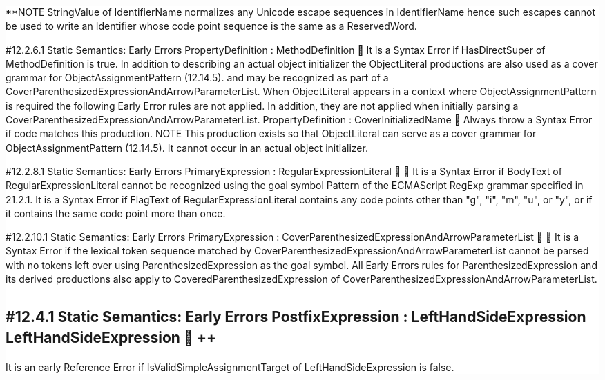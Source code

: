 **NOTE
StringValue of IdentifierName normalizes any Unicode escape sequences in IdentifierName hence such escapes
cannot be used to write an Identifier whose code point sequence is the same as a ReservedWord.

#12.2.6.1
Static Semantics: Early Errors
PropertyDefinition : MethodDefinition

It is a Syntax Error if HasDirectSuper of MethodDefinition is true.
In addition to describing an actual object initializer the ObjectLiteral productions are also used as a cover
grammar for ObjectAssignmentPattern (12.14.5). and may be recognized as part of a
CoverParenthesizedExpressionAndArrowParameterList. When ObjectLiteral appears in a context where
ObjectAssignmentPattern is required the following Early Error rules are not applied. In addition, they are not
applied when initially parsing a CoverParenthesizedExpressionAndArrowParameterList.
PropertyDefinition : CoverInitializedName

Always throw a Syntax Error if code matches this production.
NOTE
This production exists so that ObjectLiteral can serve as a cover grammar for ObjectAssignmentPattern (12.14.5). It
cannot occur in an actual object initializer.

#12.2.8.1
Static Semantics: Early Errors
PrimaryExpression : RegularExpressionLiteral


It is a Syntax Error if BodyText of RegularExpressionLiteral cannot be recognized using the goal symbol
Pattern of the ECMAScript RegExp grammar specified in 21.2.1.
It is a Syntax Error if FlagText of RegularExpressionLiteral contains any code points other than "g", "i",
"m", "u", or "y", or if it contains the same code point more than once.

#12.2.10.1
Static Semantics: Early Errors
PrimaryExpression : CoverParenthesizedExpressionAndArrowParameterList


It is a Syntax Error if the lexical token sequence matched by
CoverParenthesizedExpressionAndArrowParameterList cannot be parsed with no tokens left over using
ParenthesizedExpression as the goal symbol.
All Early Errors rules for ParenthesizedExpression and its derived productions also apply to
CoveredParenthesizedExpression of CoverParenthesizedExpressionAndArrowParameterList.

#12.4.1 Static Semantics: Early Errors
PostfixExpression :
LeftHandSideExpression
LeftHandSideExpression

++
--
It is an early Reference Error if IsValidSimpleAssignmentTarget of LeftHandSideExpression is false.
